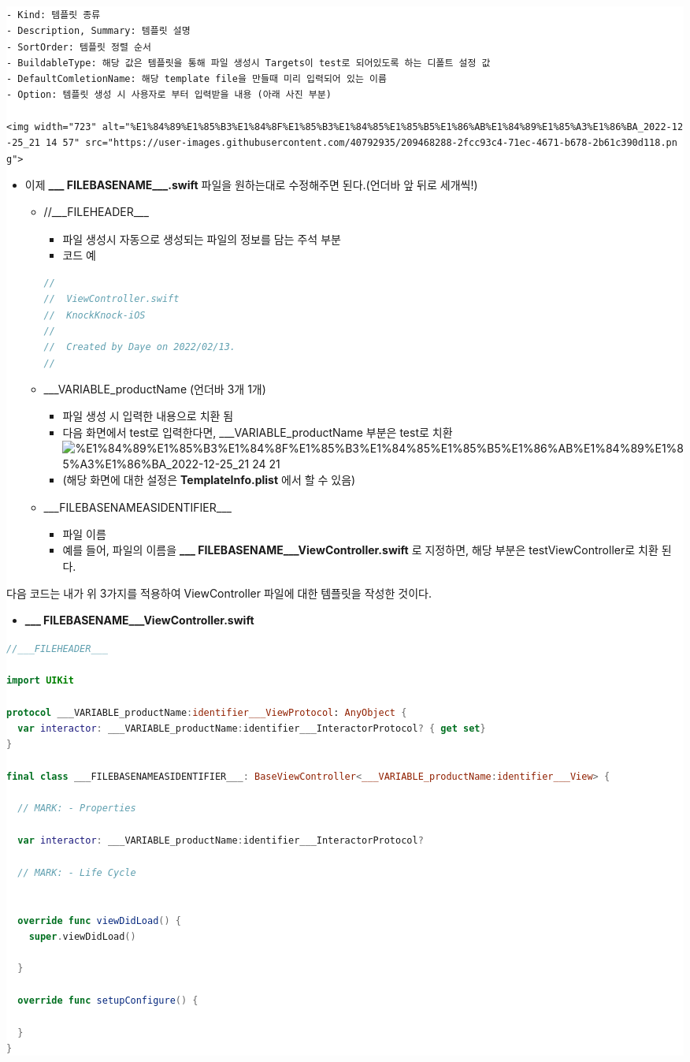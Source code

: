     - Kind: 템플릿 종류
    - Description, Summary: 템플릿 설명
    - SortOrder: 템플릿 정렬 순서
    - BuildableType: 해당 값은 템플릿을 통해 파일 생성시 Targets이 test로 되어있도록 하는 디폴트 설정 값
    - DefaultComletionName: 해당 template file을 만들때 미리 입력되어 있는 이름
    - Option: 템플릿 생성 시 사용자로 부터 입력받을 내용 (아래 사진 부분)
        
    <img width="723" alt="%E1%84%89%E1%85%B3%E1%84%8F%E1%85%B3%E1%84%85%E1%85%B5%E1%86%AB%E1%84%89%E1%85%A3%E1%86%BA_2022-12-25_21 14 57" src="https://user-images.githubusercontent.com/40792935/209468288-2fcc93c4-71ec-4671-b678-2b61c390d118.png">
        
    
- 이제 **\_\_\_ FILEBASENAME\_\_\_.swift** 파일을 원하는대로 수정해주면 된다.(언더바 앞 뒤로 세개씩!)
    - //\_\_\_FILEHEADER\_\_\_
        - 파일 생성시 자동으로 생성되는 파일의 정보를 담는 주석 부분
        - 코드 예
        
        ```swift
        //
        //  ViewController.swift
        //  KnockKnock-iOS
        //
        //  Created by Daye on 2022/02/13.
        //
        ```
        
    - \_\_\_VARIABLE\_productName (언더바 3개 1개)
        - 파일 생성 시 입력한 내용으로 치환 됨
        - 다음 화면에서 test로 입력한다면, \_\_\_VARIABLE\_productName 부분은 test로 치환
          <img width="731" alt="%E1%84%89%E1%85%B3%E1%84%8F%E1%85%B3%E1%84%85%E1%85%B5%E1%86%AB%E1%84%89%E1%85%A3%E1%86%BA_2022-12-25_21 24 21" src="https://user-images.githubusercontent.com/40792935/209468294-eaeafb2f-b8bb-41bc-9348-d58b1cd21858.png">
        - (해당 화면에 대한 설정은 **TemplateInfo.plist** 에서 할 수 있음)
    - \_\_\_FILEBASENAMEASIDENTIFIER\_\_\_
        - 파일 이름
        - 예를 들어, 파일의 이름을 **\_\_\_ FILEBASENAME\_\_\_ViewController.swift** 로 지정하면, 해당 부분은 testViewController로 치환 된다.

다음 코드는 내가 위 3가지를 적용하여 ViewController 파일에 대한 템플릿을 작성한 것이다.

- **\_\_\_ FILEBASENAME\_\_\_ViewController.swift**

```swift
//___FILEHEADER___

import UIKit

protocol ___VARIABLE_productName:identifier___ViewProtocol: AnyObject {
  var interactor: ___VARIABLE_productName:identifier___InteractorProtocol? { get set}
}

final class ___FILEBASENAMEASIDENTIFIER___: BaseViewController<___VARIABLE_productName:identifier___View> {

  // MARK: - Properties

  var interactor: ___VARIABLE_productName:identifier___InteractorProtocol?

  // MARK: - Life Cycle

 
  override func viewDidLoad() {
    super.viewDidLoad()

  }

  override func setupConfigure() {

  }
}
```